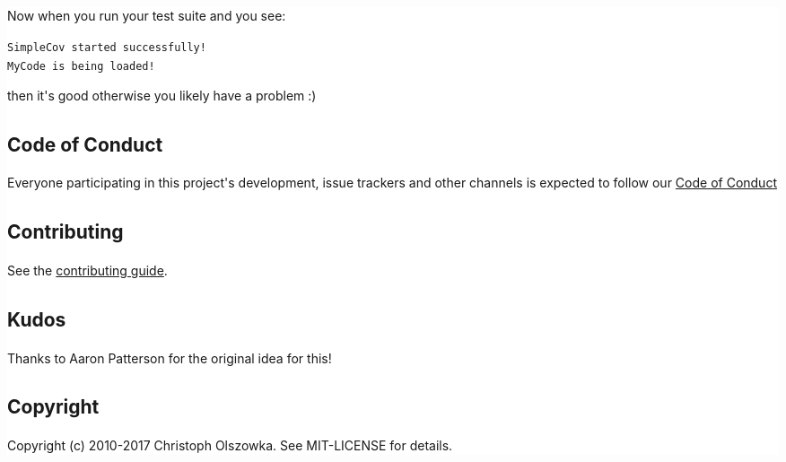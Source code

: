 Now when you run your test suite and you see:

```
SimpleCov started successfully!
MyCode is being loaded!
```

then it's good otherwise you likely have a problem :)

## Code of Conduct

Everyone participating in this project's development, issue trackers and other channels is expected to follow our
[Code of Conduct](./CODE_OF_CONDUCT.md)

## Contributing

See the [contributing guide](https://github.com/simplecov-ruby/simplecov/blob/main/CONTRIBUTING.md).

## Kudos

Thanks to Aaron Patterson for the original idea for this!

## Copyright

Copyright (c) 2010-2017 Christoph Olszowka. See MIT-LICENSE for details.
